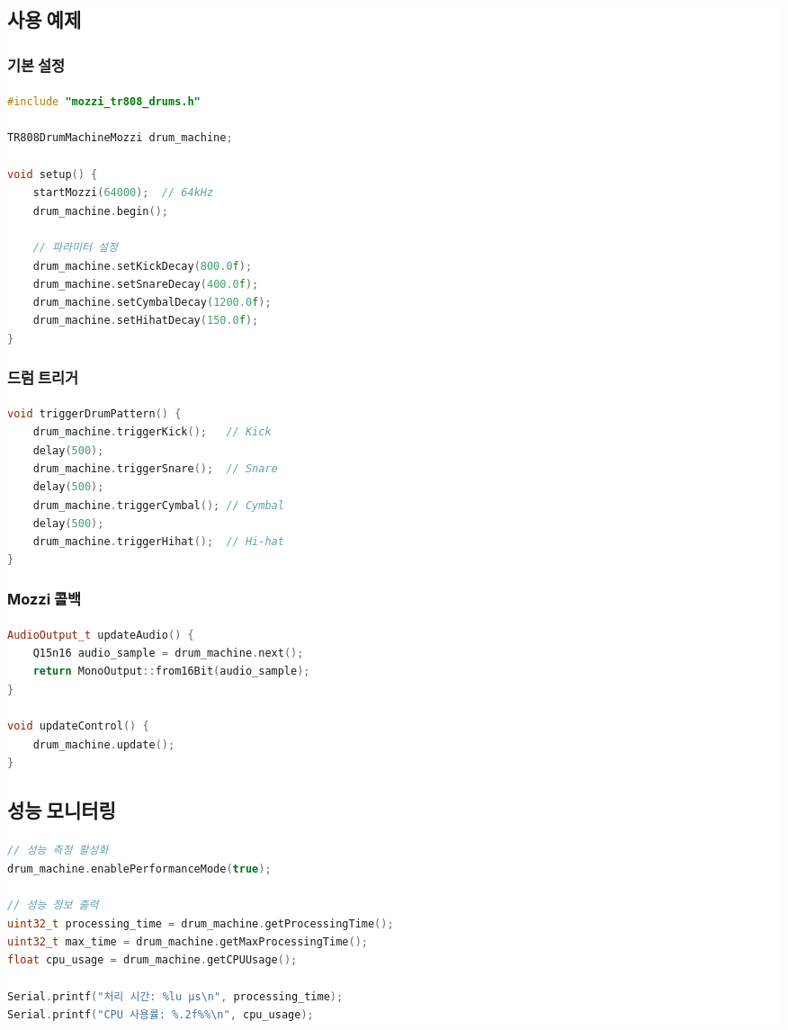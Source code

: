 ## 사용 예제

### 기본 설정
```cpp
#include "mozzi_tr808_drums.h"

TR808DrumMachineMozzi drum_machine;

void setup() {
    startMozzi(64000);  // 64kHz
    drum_machine.begin();
    
    // 파라미터 설정
    drum_machine.setKickDecay(800.0f);
    drum_machine.setSnareDecay(400.0f);
    drum_machine.setCymbalDecay(1200.0f);
    drum_machine.setHihatDecay(150.0f);
}
```

### 드럼 트리거
```cpp
void triggerDrumPattern() {
    drum_machine.triggerKick();   // Kick
    delay(500);
    drum_machine.triggerSnare();  // Snare
    delay(500);
    drum_machine.triggerCymbal(); // Cymbal
    delay(500);
    drum_machine.triggerHihat();  // Hi-hat
}
```

### Mozzi 콜백
```cpp
AudioOutput_t updateAudio() {
    Q15n16 audio_sample = drum_machine.next();
    return MonoOutput::from16Bit(audio_sample);
}

void updateControl() {
    drum_machine.update();
}
```

## 성능 모니터링

```cpp
// 성능 측정 활성화
drum_machine.enablePerformanceMode(true);

// 성능 정보 출력
uint32_t processing_time = drum_machine.getProcessingTime();
uint32_t max_time = drum_machine.getMaxProcessingTime();
float cpu_usage = drum_machine.getCPUUsage();

Serial.printf("처리 시간: %lu μs\n", processing_time);
Serial.printf("CPU 사용률: %.2f%%\n", cpu_usage);
```
